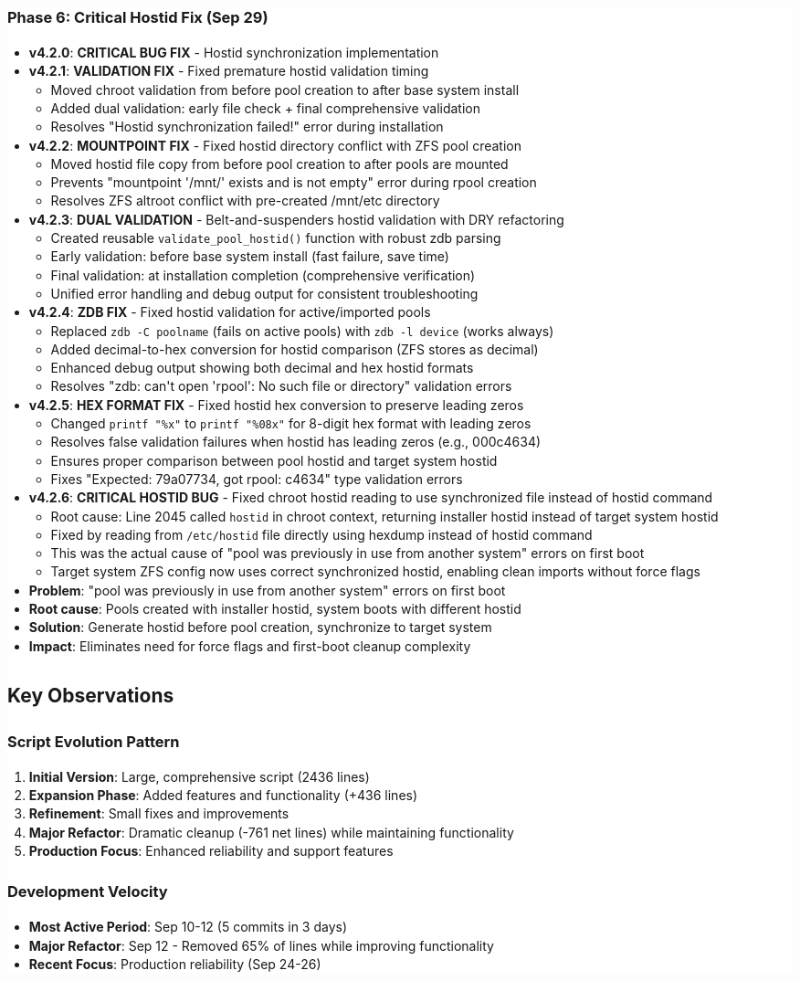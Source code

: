 ### Phase 6: Critical Hostid Fix (Sep 29)
- **v4.2.0**: **CRITICAL BUG FIX** - Hostid synchronization implementation
- **v4.2.1**: **VALIDATION FIX** - Fixed premature hostid validation timing
  - Moved chroot validation from before pool creation to after base system install
  - Added dual validation: early file check + final comprehensive validation
  - Resolves "Hostid synchronization failed!" error during installation
- **v4.2.2**: **MOUNTPOINT FIX** - Fixed hostid directory conflict with ZFS pool creation
  - Moved hostid file copy from before pool creation to after pools are mounted
  - Prevents "mountpoint '/mnt/' exists and is not empty" error during rpool creation
  - Resolves ZFS altroot conflict with pre-created /mnt/etc directory
- **v4.2.3**: **DUAL VALIDATION** - Belt-and-suspenders hostid validation with DRY refactoring
  - Created reusable `validate_pool_hostid()` function with robust zdb parsing
  - Early validation: before base system install (fast failure, save time)
  - Final validation: at installation completion (comprehensive verification)
  - Unified error handling and debug output for consistent troubleshooting
- **v4.2.4**: **ZDB FIX** - Fixed hostid validation for active/imported pools
  - Replaced `zdb -C poolname` (fails on active pools) with `zdb -l device` (works always)
  - Added decimal-to-hex conversion for hostid comparison (ZFS stores as decimal)
  - Enhanced debug output showing both decimal and hex hostid formats
  - Resolves "zdb: can't open 'rpool': No such file or directory" validation errors
- **v4.2.5**: **HEX FORMAT FIX** - Fixed hostid hex conversion to preserve leading zeros
  - Changed `printf "%x"` to `printf "%08x"` for 8-digit hex format with leading zeros
  - Resolves false validation failures when hostid has leading zeros (e.g., 000c4634)
  - Ensures proper comparison between pool hostid and target system hostid
  - Fixes "Expected: 79a07734, got rpool: c4634" type validation errors
- **v4.2.6**: **CRITICAL HOSTID BUG** - Fixed chroot hostid reading to use synchronized file instead of hostid command
  - Root cause: Line 2045 called `hostid` in chroot context, returning installer hostid instead of target system hostid
  - Fixed by reading from `/etc/hostid` file directly using hexdump instead of hostid command
  - This was the actual cause of "pool was previously in use from another system" errors on first boot
  - Target system ZFS config now uses correct synchronized hostid, enabling clean imports without force flags
- **Problem**: "pool was previously in use from another system" errors on first boot
- **Root cause**: Pools created with installer hostid, system boots with different hostid
- **Solution**: Generate hostid before pool creation, synchronize to target system
- **Impact**: Eliminates need for force flags and first-boot cleanup complexity

## Key Observations

### Script Evolution Pattern
1. **Initial Version**: Large, comprehensive script (2436 lines)
2. **Expansion Phase**: Added features and functionality (+436 lines)
3. **Refinement**: Small fixes and improvements
4. **Major Refactor**: Dramatic cleanup (-761 net lines) while maintaining functionality
5. **Production Focus**: Enhanced reliability and support features

### Development Velocity
- **Most Active Period**: Sep 10-12 (5 commits in 3 days)
- **Major Refactor**: Sep 12 - Removed 65% of lines while improving functionality
- **Recent Focus**: Production reliability (Sep 24-26)
